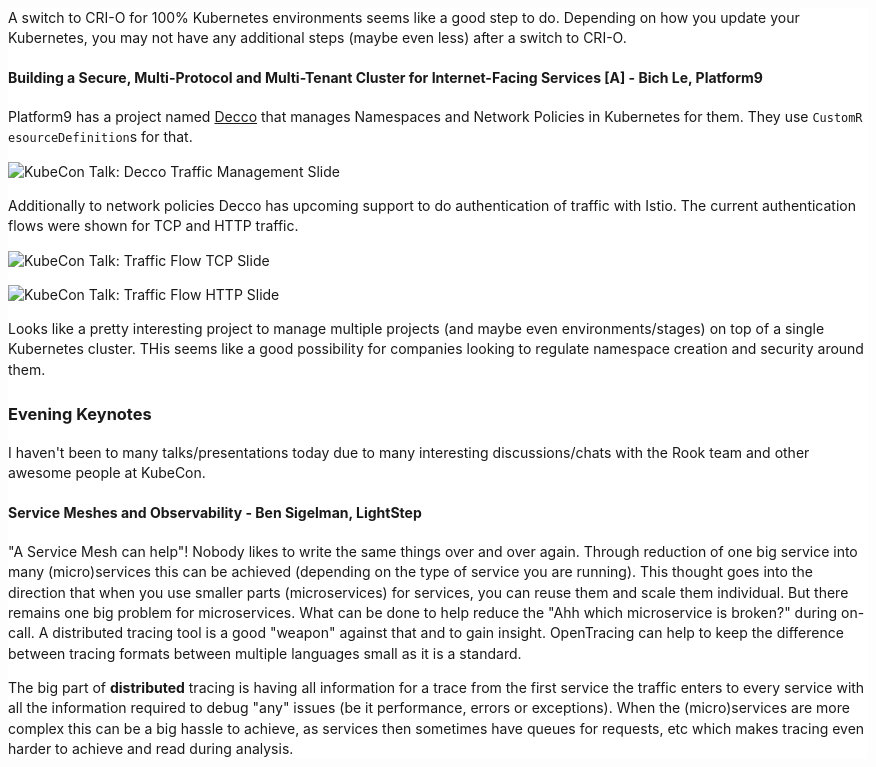 A switch to CRI-O for 100% Kubernetes environments seems like a good step to do. Depending on how you update your Kubernetes, you may not have any additional steps (maybe even less) after a switch to CRI-O.

#### Building a Secure, Multi-Protocol and Multi-Tenant Cluster for Internet-Facing Services [A] - Bich Le, Platform9

<iframe width="560" height="315" src="https://www.youtube-nocookie.com/embed/tFdcrncaxD4" frameborder="0" allow="autoplay; encrypted-media" allowfullscreen></iframe>

Platform9 has a project named [Decco](https://github.com/platform9/decco) that manages Namespaces and Network Policies in Kubernetes for them. They use `CustomResourceDefinition`s for that.

![KubeCon Talk: Decco Traffic Management Slide](/blog/2017/kubecon-2017-austin/img_20171206_163841.jpg)

Additionally to network policies Decco has upcoming support to do authentication of traffic with Istio. The current authentication flows were shown for TCP and HTTP traffic.

![KubeCon Talk: Traffic Flow TCP Slide](/blog/2017/kubecon-2017-austin/img_20171206_164203.jpg)

![KubeCon Talk: Traffic Flow HTTP Slide](/blog/2017/kubecon-2017-austin/img_20171206_164321.jpg)

Looks like a pretty interesting project to manage multiple projects (and maybe even environments/stages) on top of a single Kubernetes cluster. THis seems like a good possibility for companies looking to regulate namespace creation and security around them.

### Evening Keynotes

I haven't been to many talks/presentations today due to many interesting discussions/chats with the Rook team and other awesome people at KubeCon.

#### Service Meshes and Observability - Ben Sigelman, LightStep

<iframe width="560" height="315" src="https://www.youtube-nocookie.com/embed/RGT5XHH_Gis" frameborder="0" allow="autoplay; encrypted-media" allowfullscreen></iframe>

"A Service Mesh can help"! Nobody likes to write the same things over and over again. Through reduction of one big service into many (micro)services this can be achieved (depending on the type of service you are running). This thought goes into the direction that when you use smaller parts (microservices) for services, you can reuse them and scale them individual.
But there remains one big problem for microservices. What can be done to help reduce the "Ahh which microservice is broken?" during on-call. A distributed tracing tool is a good "weapon" against that and to gain insight.
OpenTracing can help to keep the difference between tracing formats between multiple languages small as it is a standard.

The big part of **distributed** tracing is having all information for a trace from the first service the traffic enters to every service with all the information required to debug "any" issues (be it performance, errors or exceptions).
When the (micro)services are more complex this can be a big hassle to achieve, as services then sometimes have queues for requests, etc which makes tracing even harder to achieve and read during analysis.
